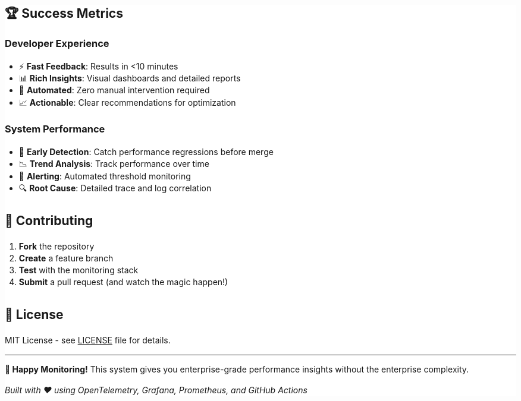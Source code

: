 ## 🏆 Success Metrics

### **Developer Experience**
- ⚡ **Fast Feedback**: Results in <10 minutes
- 📊 **Rich Insights**: Visual dashboards and detailed reports
- 🔄 **Automated**: Zero manual intervention required
- 📈 **Actionable**: Clear recommendations for optimization

### **System Performance**
- 🎯 **Early Detection**: Catch performance regressions before merge
- 📉 **Trend Analysis**: Track performance over time
- 🚨 **Alerting**: Automated threshold monitoring
- 🔍 **Root Cause**: Detailed trace and log correlation

## 🤝 Contributing

1. **Fork** the repository
2. **Create** a feature branch
3. **Test** with the monitoring stack
4. **Submit** a pull request (and watch the magic happen!)

## 📝 License

MIT License - see [LICENSE](LICENSE) file for details.

---

**🎉 Happy Monitoring!** This system gives you enterprise-grade performance insights without the enterprise complexity.

*Built with ❤️ using OpenTelemetry, Grafana, Prometheus, and GitHub Actions*